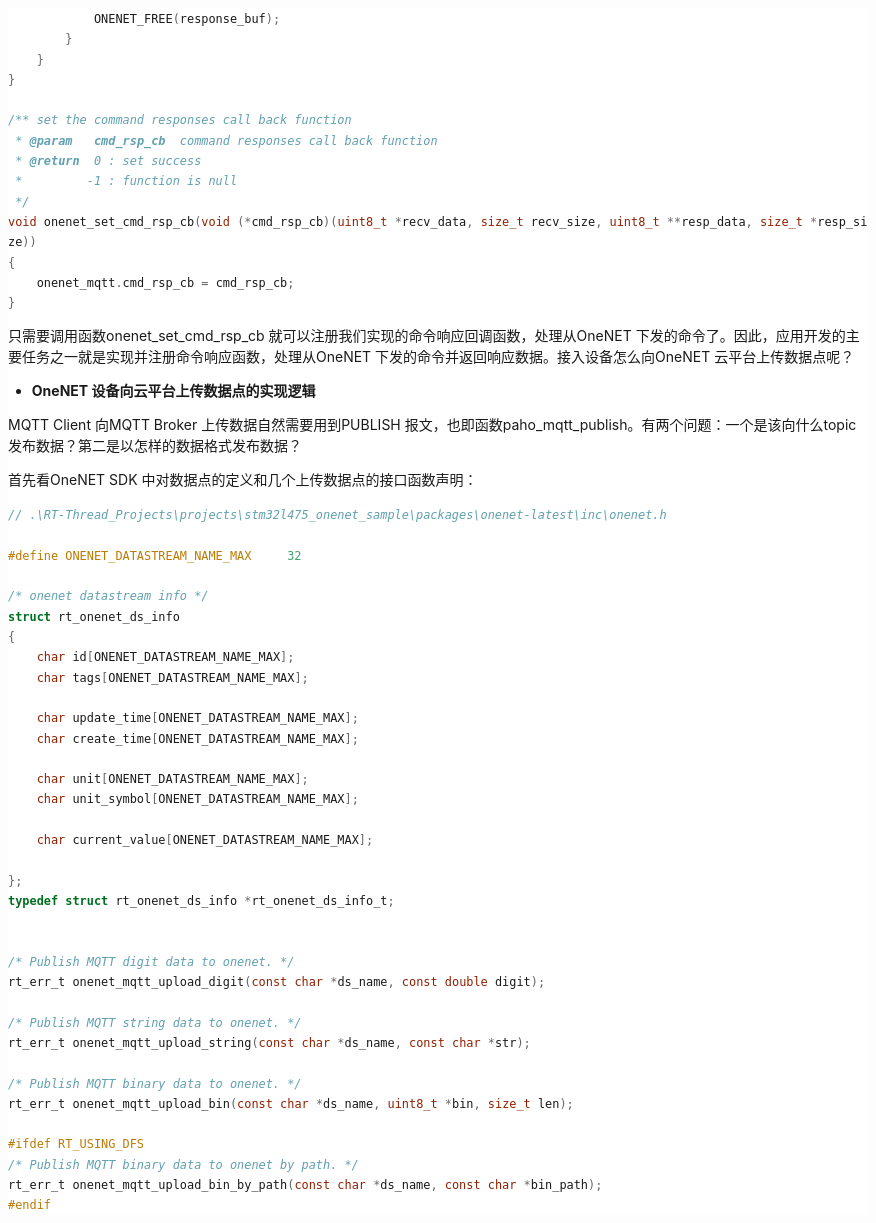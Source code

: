 ```c
            ONENET_FREE(response_buf);
        }
    }
}

/** set the command responses call back function
 * @param   cmd_rsp_cb  command responses call back function
 * @return  0 : set success
 *         -1 : function is null
 */
void onenet_set_cmd_rsp_cb(void (*cmd_rsp_cb)(uint8_t *recv_data, size_t recv_size, uint8_t **resp_data, size_t *resp_size))
{
    onenet_mqtt.cmd_rsp_cb = cmd_rsp_cb;
}
```

只需要调用函数onenet_set_cmd_rsp_cb 就可以注册我们实现的命令响应回调函数，处理从OneNET 下发的命令了。因此，应用开发的主要任务之一就是实现并注册命令响应函数，处理从OneNET 下发的命令并返回响应数据。接入设备怎么向OneNET 云平台上传数据点呢？

 - **OneNET 设备向云平台上传数据点的实现逻辑**

MQTT Client 向MQTT Broker 上传数据自然需要用到PUBLISH 报文，也即函数paho_mqtt_publish。有两个问题：一个是该向什么topic 发布数据？第二是以怎样的数据格式发布数据？

首先看OneNET SDK 中对数据点的定义和几个上传数据点的接口函数声明：

```c
// .\RT-Thread_Projects\projects\stm32l475_onenet_sample\packages\onenet-latest\inc\onenet.h

#define ONENET_DATASTREAM_NAME_MAX     32

/* onenet datastream info */
struct rt_onenet_ds_info
{
    char id[ONENET_DATASTREAM_NAME_MAX];
    char tags[ONENET_DATASTREAM_NAME_MAX];

    char update_time[ONENET_DATASTREAM_NAME_MAX];
    char create_time[ONENET_DATASTREAM_NAME_MAX];

    char unit[ONENET_DATASTREAM_NAME_MAX];
    char unit_symbol[ONENET_DATASTREAM_NAME_MAX];

    char current_value[ONENET_DATASTREAM_NAME_MAX];

};
typedef struct rt_onenet_ds_info *rt_onenet_ds_info_t;


/* Publish MQTT digit data to onenet. */
rt_err_t onenet_mqtt_upload_digit(const char *ds_name, const double digit);

/* Publish MQTT string data to onenet. */
rt_err_t onenet_mqtt_upload_string(const char *ds_name, const char *str);

/* Publish MQTT binary data to onenet. */
rt_err_t onenet_mqtt_upload_bin(const char *ds_name, uint8_t *bin, size_t len);

#ifdef RT_USING_DFS
/* Publish MQTT binary data to onenet by path. */
rt_err_t onenet_mqtt_upload_bin_by_path(const char *ds_name, const char *bin_path);
#endif
```
